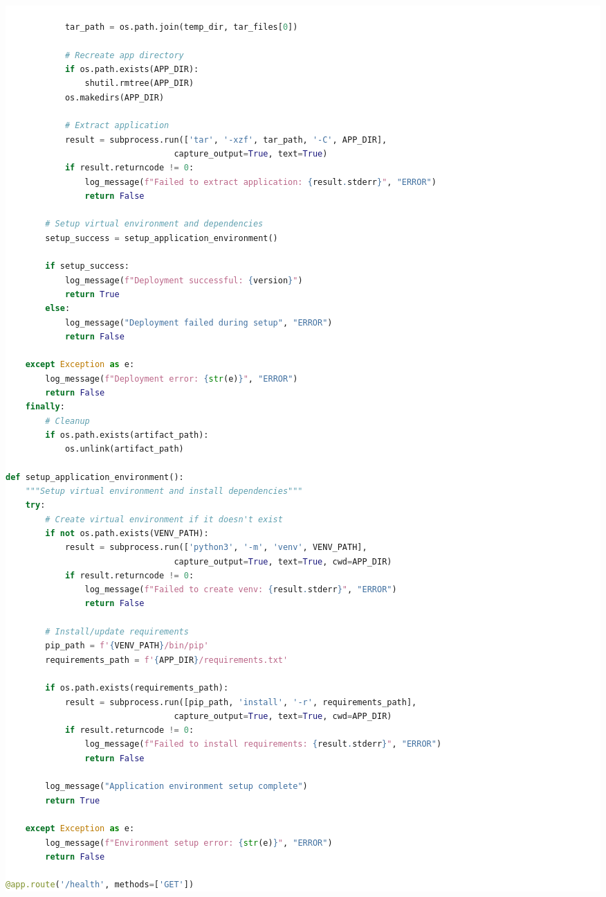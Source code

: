 ```python
            
            tar_path = os.path.join(temp_dir, tar_files[0])
            
            # Recreate app directory
            if os.path.exists(APP_DIR):
                shutil.rmtree(APP_DIR)
            os.makedirs(APP_DIR)
            
            # Extract application
            result = subprocess.run(['tar', '-xzf', tar_path, '-C', APP_DIR], 
                                  capture_output=True, text=True)
            if result.returncode != 0:
                log_message(f"Failed to extract application: {result.stderr}", "ERROR")
                return False
        
        # Setup virtual environment and dependencies
        setup_success = setup_application_environment()
        
        if setup_success:
            log_message(f"Deployment successful: {version}")
            return True
        else:
            log_message("Deployment failed during setup", "ERROR")
            return False
            
    except Exception as e:
        log_message(f"Deployment error: {str(e)}", "ERROR")
        return False
    finally:
        # Cleanup
        if os.path.exists(artifact_path):
            os.unlink(artifact_path)

def setup_application_environment():
    """Setup virtual environment and install dependencies"""
    try:
        # Create virtual environment if it doesn't exist
        if not os.path.exists(VENV_PATH):
            result = subprocess.run(['python3', '-m', 'venv', VENV_PATH], 
                                  capture_output=True, text=True, cwd=APP_DIR)
            if result.returncode != 0:
                log_message(f"Failed to create venv: {result.stderr}", "ERROR")
                return False
        
        # Install/update requirements
        pip_path = f'{VENV_PATH}/bin/pip'
        requirements_path = f'{APP_DIR}/requirements.txt'
        
        if os.path.exists(requirements_path):
            result = subprocess.run([pip_path, 'install', '-r', requirements_path], 
                                  capture_output=True, text=True, cwd=APP_DIR)
            if result.returncode != 0:
                log_message(f"Failed to install requirements: {result.stderr}", "ERROR")
                return False
        
        log_message("Application environment setup complete")
        return True
        
    except Exception as e:
        log_message(f"Environment setup error: {str(e)}", "ERROR")
        return False

@app.route('/health', methods=['GET'])
```